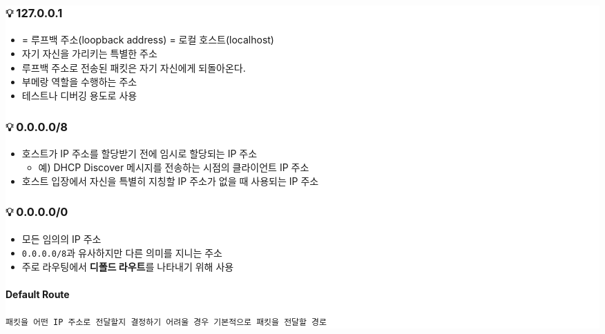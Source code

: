 ### 💡 127.0.0.1

- = 루프백 주소(loopback address) = 로컬 호스트(localhost)
- 자기 자신을 가리키는 특별한 주소
- 루프백 주소로 전송된 패킷은 자기 자신에게 되돌아온다.
- 부메랑 역할을 수행하는 주소
- 테스트나 디버깅 용도로 사용

### 💡 0.0.0.0/8

- 호스트가 IP 주소를 할당받기 전에 임시로 할당되는 IP 주소
  - 예) DHCP Discover 메시지를 전송하는 시점의 클라이언트 IP 주소
- 호스트 입장에서 자신을 특별히 지칭할 IP 주소가 없을 때 사용되는 IP 주소

### 💡 0.0.0.0/0

- 모든 임의의 IP 주소
- `0.0.0.0/8`과 유사하지만 다른 의미를 지니는 주소
- 주로 라우팅에서 **디폴드 라우트**를 나타내기 위해 사용

#### Default Route

    패킷을 어떤 IP 주소로 전달할지 결정하기 어려울 경우 기본적으로 패킷을 전달할 경로
